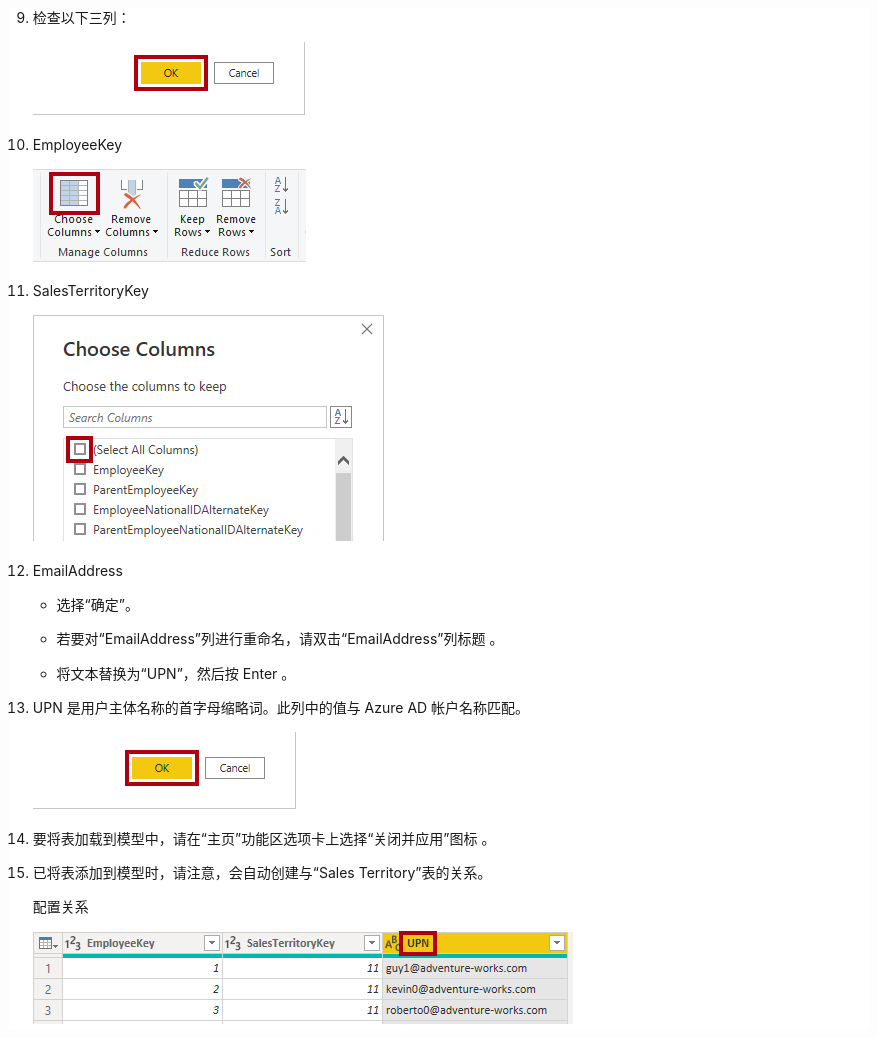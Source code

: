 
9. 检查以下三列：

    ![](../images/dp500-enforce-model-security-image51.png)

10. EmployeeKey

    ![](../images/dp500-enforce-model-security-image52.png)

11. SalesTerritoryKey

    ![](../images/dp500-enforce-model-security-image53.png)

12. EmailAddress

    - 选择“确定”。

    - 若要对“EmailAddress”列进行重命名，请双击“EmailAddress”列标题 。

    - 将文本替换为“UPN”，然后按 Enter 。

13. UPN 是用户主体名称的首字母缩略词。此列中的值与 Azure AD 帐户名称匹配。

    ![](../images/dp500-enforce-model-security-image54.png)

14. 要将表加载到模型中，请在“主页”功能区选项卡上选择“关闭并应用”图标 。

15. 已将表添加到模型时，请注意，会自动创建与“Sales Territory”表的关系。

    配置关系

    ![](../images/dp500-enforce-model-security-image55.png)
